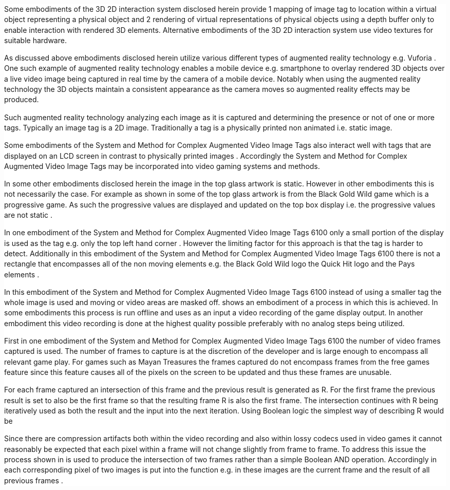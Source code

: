 Some embodiments of the 3D 2D interaction system disclosed herein provide 1 mapping of image tag to location within a virtual object representing a physical object and 2 rendering of virtual representations of physical objects using a depth buffer only to enable interaction with rendered 3D elements. Alternative embodiments of the 3D 2D interaction system use video textures for suitable hardware.

As discussed above embodiments disclosed herein utilize various different types of augmented reality technology e.g. Vuforia . One such example of augmented reality technology enables a mobile device e.g. smartphone to overlay rendered 3D objects over a live video image being captured in real time by the camera of a mobile device. Notably when using the augmented reality technology the 3D objects maintain a consistent appearance as the camera moves so augmented reality effects may be produced.

Such augmented reality technology analyzing each image as it is captured and determining the presence or not of one or more tags. Typically an image tag is a 2D image. Traditionally a tag is a physically printed non animated i.e. static image.

Some embodiments of the System and Method for Complex Augmented Video Image Tags also interact well with tags that are displayed on an LCD screen in contrast to physically printed images . Accordingly the System and Method for Complex Augmented Video Image Tags may be incorporated into video gaming systems and methods.

In some other embodiments disclosed herein the image in the top glass artwork is static. However in other embodiments this is not necessarily the case. For example as shown in some of the top glass artwork is from the Black Gold Wild game which is a progressive game. As such the progressive values are displayed and updated on the top box display i.e. the progressive values are not static .

In one embodiment of the System and Method for Complex Augmented Video Image Tags 6100 only a small portion of the display is used as the tag e.g. only the top left hand corner . However the limiting factor for this approach is that the tag is harder to detect. Additionally in this embodiment of the System and Method for Complex Augmented Video Image Tags 6100 there is not a rectangle that encompasses all of the non moving elements e.g. the Black Gold Wild logo the Quick Hit logo and the Pays elements .

In this embodiment of the System and Method for Complex Augmented Video Image Tags 6100 instead of using a smaller tag the whole image is used and moving or video areas are masked off. shows an embodiment of a process in which this is achieved. In some embodiments this process is run offline and uses as an input a video recording of the game display output. In another embodiment this video recording is done at the highest quality possible preferably with no analog steps being utilized.

First in one embodiment of the System and Method for Complex Augmented Video Image Tags 6100 the number of video frames captured is used. The number of frames to capture is at the discretion of the developer and is large enough to encompass all relevant game play. For games such as Mayan Treasures the frames captured do not encompass frames from the free games feature since this feature causes all of the pixels on the screen to be updated and thus these frames are unusable.

For each frame captured an intersection of this frame and the previous result is generated as R. For the first frame the previous result is set to also be the first frame so that the resulting frame R is also the first frame. The intersection continues with R being iteratively used as both the result and the input into the next iteration. Using Boolean logic the simplest way of describing R would be 

Since there are compression artifacts both within the video recording and also within lossy codecs used in video games it cannot reasonably be expected that each pixel within a frame will not change slightly from frame to frame. To address this issue the process shown in is used to produce the intersection of two frames rather than a simple Boolean AND operation. Accordingly in each corresponding pixel of two images is put into the function e.g. in these images are the current frame and the result of all previous frames . 
